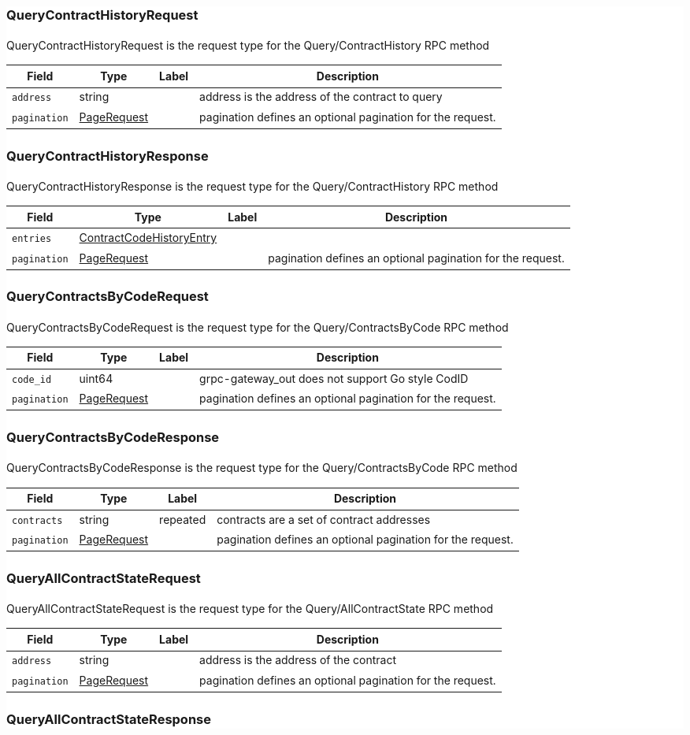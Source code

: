 ### QueryContractHistoryRequest

QueryContractHistoryRequest is the request type for the Query/ContractHistory RPC method

| Field      | Type                                                     | Label    | Description                                      |
| ---------- | -------------------------------------------------------- | -------- | ------------------------------------------------ |
| `address`   | string      |          | address is the address of the contract to query |
| `pagination`   | [PageRequest](base.md#PageRequest)      |          | pagination defines an optional pagination for the request. |

### QueryContractHistoryResponse

QueryContractHistoryResponse is the request type for the Query/ContractHistory RPC method

| Field      | Type                                                     | Label    | Description                                      |
| ---------- | -------------------------------------------------------- | -------- | ------------------------------------------------ |
| `entries`   | [ContractCodeHistoryEntry](wasm.md#ContractCodeHistoryEntry)      |          | |
| `pagination`   | [PageRequest](base.md#PageRequest)      |          | pagination defines an optional pagination for the request. |


### QueryContractsByCodeRequest

QueryContractsByCodeRequest is the request type for the Query/ContractsByCode RPC method

| Field      | Type                                                     | Label    | Description                                      |
| ---------- | -------------------------------------------------------- | -------- | ------------------------------------------------ |
| `code_id`   | uint64      |          | grpc-gateway_out does not support Go style CodID|
| `pagination`   | [PageRequest](base.md#PageRequest)      |          | pagination defines an optional pagination for the request. |

### QueryContractsByCodeResponse

QueryContractsByCodeResponse is the request type for the Query/ContractsByCode RPC method

| Field      | Type                                                     | Label    | Description                                      |
| ---------- | -------------------------------------------------------- | -------- | ------------------------------------------------ |
| `contracts`   | string      |  repeated        | contracts are a set of contract addresses|
| `pagination`   | [PageRequest](base.md#PageRequest)      |          | pagination defines an optional pagination for the request. |


### QueryAllContractStateRequest

QueryAllContractStateRequest is the request type for the Query/AllContractState RPC method

| Field      | Type                                                     | Label    | Description                                      |
| ---------- | -------------------------------------------------------- | -------- | ------------------------------------------------ |
| `address`   | string      |          | address is the address of the contract|
| `pagination`   | [PageRequest](base.md#PageRequest)      |          | pagination defines an optional pagination for the request. |

### QueryAllContractStateResponse
